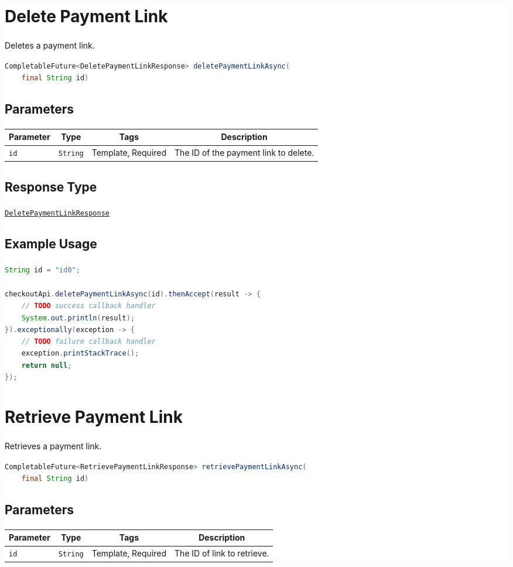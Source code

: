 

# Delete Payment Link

Deletes a payment link.

```java
CompletableFuture<DeletePaymentLinkResponse> deletePaymentLinkAsync(
    final String id)
```

## Parameters

| Parameter | Type | Tags | Description |
|  --- | --- | --- | --- |
| `id` | `String` | Template, Required | The ID of the payment link to delete. |

## Response Type

[`DeletePaymentLinkResponse`](../../doc/models/delete-payment-link-response.md)

## Example Usage

```java
String id = "id0";

checkoutApi.deletePaymentLinkAsync(id).thenAccept(result -> {
    // TODO success callback handler
    System.out.println(result);
}).exceptionally(exception -> {
    // TODO failure callback handler
    exception.printStackTrace();
    return null;
});
```


# Retrieve Payment Link

Retrieves a payment link.

```java
CompletableFuture<RetrievePaymentLinkResponse> retrievePaymentLinkAsync(
    final String id)
```

## Parameters

| Parameter | Type | Tags | Description |
|  --- | --- | --- | --- |
| `id` | `String` | Template, Required | The ID of link to retrieve. |
